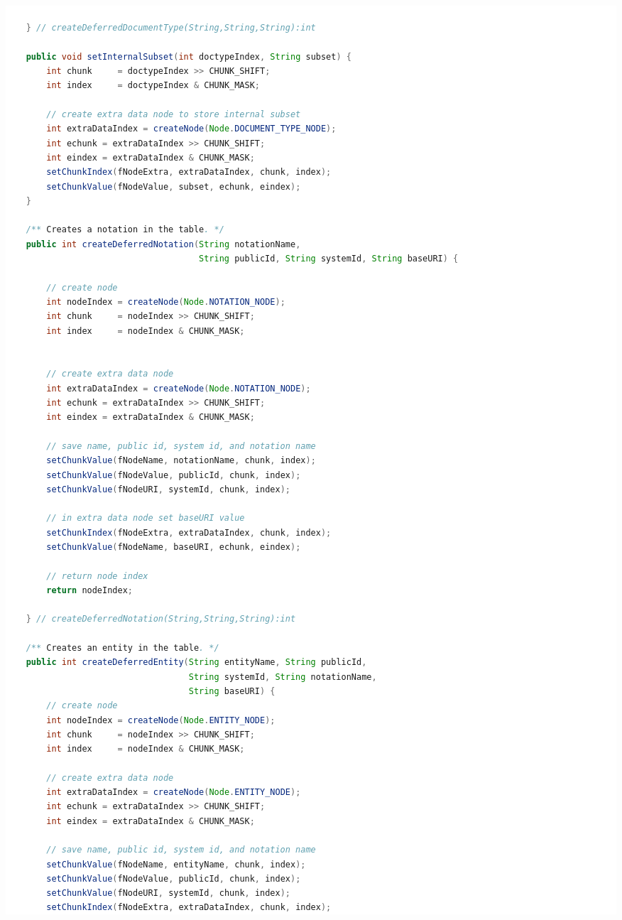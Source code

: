 ```java

    } // createDeferredDocumentType(String,String,String):int

    public void setInternalSubset(int doctypeIndex, String subset) {
        int chunk     = doctypeIndex >> CHUNK_SHIFT;
        int index     = doctypeIndex & CHUNK_MASK;

        // create extra data node to store internal subset
        int extraDataIndex = createNode(Node.DOCUMENT_TYPE_NODE); 
        int echunk = extraDataIndex >> CHUNK_SHIFT;
        int eindex = extraDataIndex & CHUNK_MASK;
        setChunkIndex(fNodeExtra, extraDataIndex, chunk, index);        
        setChunkValue(fNodeValue, subset, echunk, eindex);
    }

    /** Creates a notation in the table. */
    public int createDeferredNotation(String notationName,
                                      String publicId, String systemId, String baseURI) {

        // create node
        int nodeIndex = createNode(Node.NOTATION_NODE);
        int chunk     = nodeIndex >> CHUNK_SHIFT;
        int index     = nodeIndex & CHUNK_MASK;


        // create extra data node
        int extraDataIndex = createNode(Node.NOTATION_NODE); 
        int echunk = extraDataIndex >> CHUNK_SHIFT;
        int eindex = extraDataIndex & CHUNK_MASK;

        // save name, public id, system id, and notation name
        setChunkValue(fNodeName, notationName, chunk, index);
        setChunkValue(fNodeValue, publicId, chunk, index);
        setChunkValue(fNodeURI, systemId, chunk, index);

        // in extra data node set baseURI value
        setChunkIndex(fNodeExtra, extraDataIndex, chunk, index);
        setChunkValue(fNodeName, baseURI, echunk, eindex);

        // return node index
        return nodeIndex;

    } // createDeferredNotation(String,String,String):int

    /** Creates an entity in the table. */
    public int createDeferredEntity(String entityName, String publicId,
                                    String systemId, String notationName, 
                                    String baseURI) {
        // create node
        int nodeIndex = createNode(Node.ENTITY_NODE);
        int chunk     = nodeIndex >> CHUNK_SHIFT;
        int index     = nodeIndex & CHUNK_MASK;

        // create extra data node
        int extraDataIndex = createNode(Node.ENTITY_NODE); 
        int echunk = extraDataIndex >> CHUNK_SHIFT;
        int eindex = extraDataIndex & CHUNK_MASK;

        // save name, public id, system id, and notation name
        setChunkValue(fNodeName, entityName, chunk, index);
        setChunkValue(fNodeValue, publicId, chunk, index);
        setChunkValue(fNodeURI, systemId, chunk, index);
        setChunkIndex(fNodeExtra, extraDataIndex, chunk, index);
```
